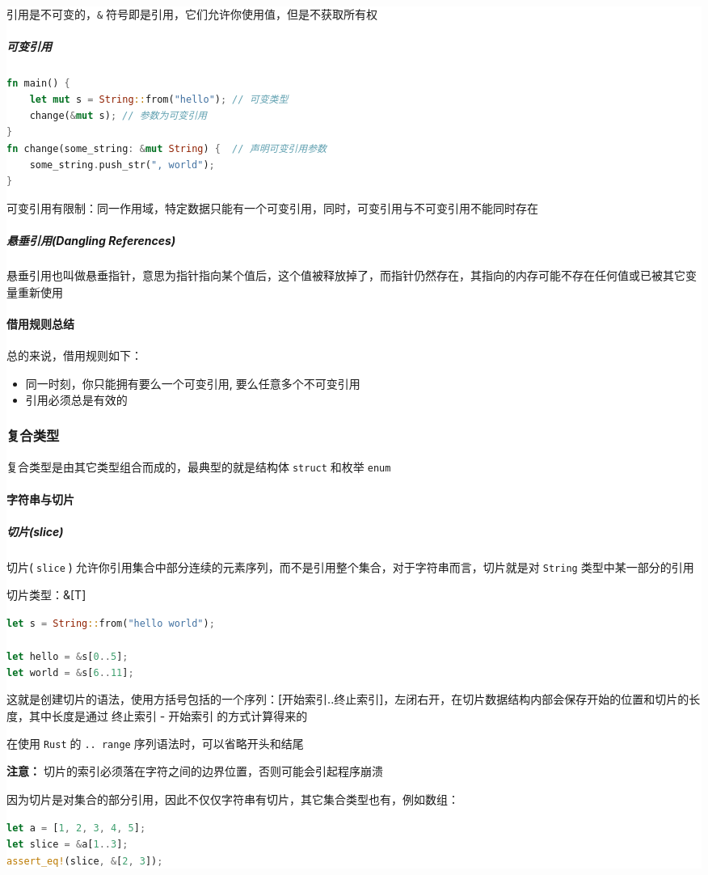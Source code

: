 引用是不可变的，`&` 符号即是引用，它们允许你使用值，但是不获取所有权

##### 可变引用

```rs
fn main() {
    let mut s = String::from("hello"); // 可变类型
    change(&mut s); // 参数为可变引用
}
fn change(some_string: &mut String) {  // 声明可变引用参数
    some_string.push_str(", world");
}
```

可变引用有限制：同一作用域，特定数据只能有一个可变引用，同时，可变引用与不可变引用不能同时存在

##### 悬垂引用(Dangling References)

悬垂引用也叫做悬垂指针，意思为指针指向某个值后，这个值被释放掉了，而指针仍然存在，其指向的内存可能不存在任何值或已被其它变量重新使用

#### 借用规则总结

总的来说，借用规则如下：

*   同一时刻，你只能拥有要么一个可变引用, 要么任意多个不可变引用
*   引用必须总是有效的

### 复合类型

复合类型是由其它类型组合而成的，最典型的就是结构体 `struct` 和枚举 `enum`

#### 字符串与切片

##### 切片(slice)

切片( `slice` ) 允许你引用集合中部分连续的元素序列，而不是引用整个集合，对于字符串而言，切片就是对 `String` 类型中某一部分的引用

切片类型：&\[T]

```rs
let s = String::from("hello world");

let hello = &s[0..5];
let world = &s[6..11];
```

这就是创建切片的语法，使用方括号包括的一个序列：\[开始索引..终止索引]，左闭右开，在切片数据结构内部会保存开始的位置和切片的长度，其中长度是通过 终止索引 - 开始索引 的方式计算得来的

在使用 `Rust` 的 `.. range` 序列语法时，可以省略开头和结尾&#x20;

**注意：** 切片的索引必须落在字符之间的边界位置，否则可能会引起程序崩溃

因为切片是对集合的部分引用，因此不仅仅字符串有切片，其它集合类型也有，例如数组：

```rs
let a = [1, 2, 3, 4, 5];
let slice = &a[1..3];
assert_eq!(slice, &[2, 3]);
```
